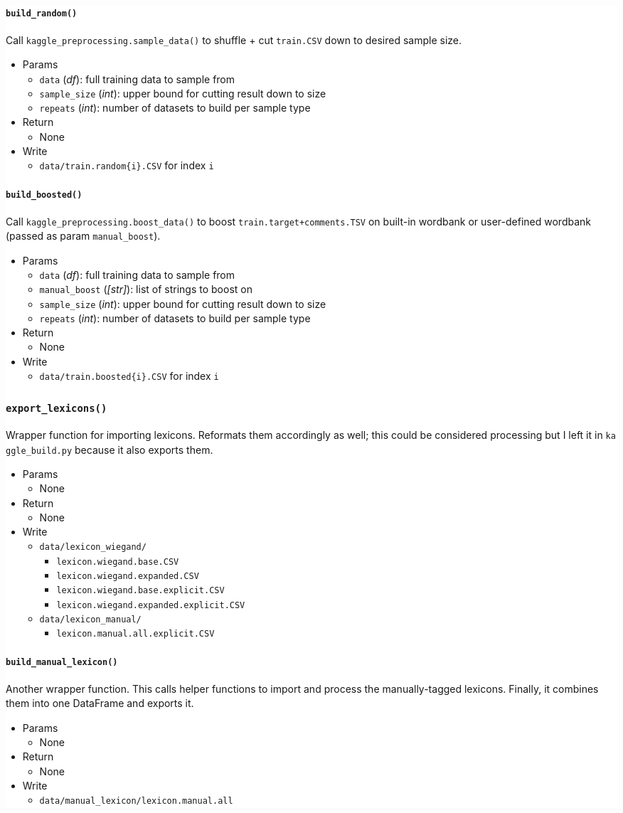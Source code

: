 #### `build_random()`
Call `kaggle_preprocessing.sample_data()` to shuffle + cut `train.CSV` down to desired sample size.
- Params
    - `data` (*df*): full training data to sample from
    - `sample_size` (*int*): upper bound for cutting result down to size
    - `repeats` (*int*): number of datasets to build per sample type
- Return
    - None
- Write
    - `data/train.random{i}.CSV` for index `i`
    

#### `build_boosted()`
Call `kaggle_preprocessing.boost_data()` to boost `train.target+comments.TSV` on built-in wordbank or user-defined
wordbank (passed as param `manual_boost`).
- Params
    - `data` (*df*): full training data to sample from
    - `manual_boost` (*[str]*): list of strings to boost on
    - `sample_size` (*int*): upper bound for cutting result down to size
    - `repeats` (*int*): number of datasets to build per sample type
- Return
    - None
- Write
    - `data/train.boosted{i}.CSV` for index `i`


### `export_lexicons()`
Wrapper function for importing lexicons. Reformats them accordingly as well; this could be considered processing but I
left it in `kaggle_build.py` because it also exports them.
- Params
    - None
- Return
    - None
- Write
    - `data/lexicon_wiegand/`
        - `lexicon.wiegand.base.CSV`
        - `lexicon.wiegand.expanded.CSV`
        - `lexicon.wiegand.base.explicit.CSV`
        - `lexicon.wiegand.expanded.explicit.CSV`
    - `data/lexicon_manual/`
        - `lexicon.manual.all.explicit.CSV`

#### `build_manual_lexicon()`
Another wrapper function. This calls helper functions to import and process the manually-tagged lexicons. Finally,
it combines them into one DataFrame and exports it.
- Params
    - None
- Return
    - None
- Write
    - `data/manual_lexicon/lexicon.manual.all`
